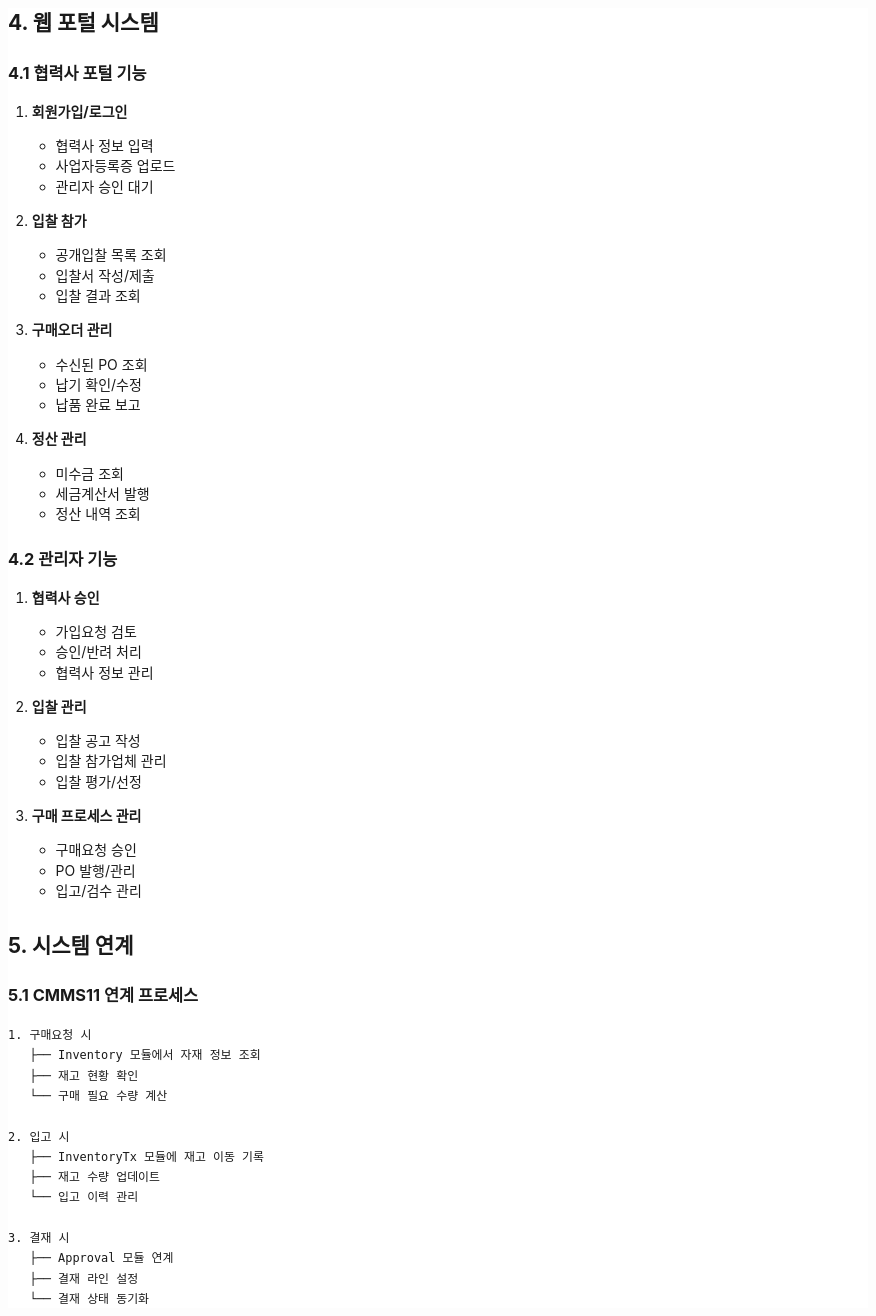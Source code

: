 ## 4. 웹 포털 시스템

### 4.1 협력사 포털 기능
1. **회원가입/로그인**
   - 협력사 정보 입력
   - 사업자등록증 업로드
   - 관리자 승인 대기

2. **입찰 참가**
   - 공개입찰 목록 조회
   - 입찰서 작성/제출
   - 입찰 결과 조회

3. **구매오더 관리**
   - 수신된 PO 조회
   - 납기 확인/수정
   - 납품 완료 보고

4. **정산 관리**
   - 미수금 조회
   - 세금계산서 발행
   - 정산 내역 조회

### 4.2 관리자 기능
1. **협력사 승인**
   - 가입요청 검토
   - 승인/반려 처리
   - 협력사 정보 관리

2. **입찰 관리**
   - 입찰 공고 작성
   - 입찰 참가업체 관리
   - 입찰 평가/선정

3. **구매 프로세스 관리**
   - 구매요청 승인
   - PO 발행/관리
   - 입고/검수 관리

## 5. 시스템 연계

### 5.1 CMMS11 연계 프로세스
```
1. 구매요청 시
   ├── Inventory 모듈에서 자재 정보 조회
   ├── 재고 현황 확인
   └── 구매 필요 수량 계산

2. 입고 시
   ├── InventoryTx 모듈에 재고 이동 기록
   ├── 재고 수량 업데이트
   └── 입고 이력 관리

3. 결재 시
   ├── Approval 모듈 연계
   ├── 결재 라인 설정
   └── 결재 상태 동기화
```
